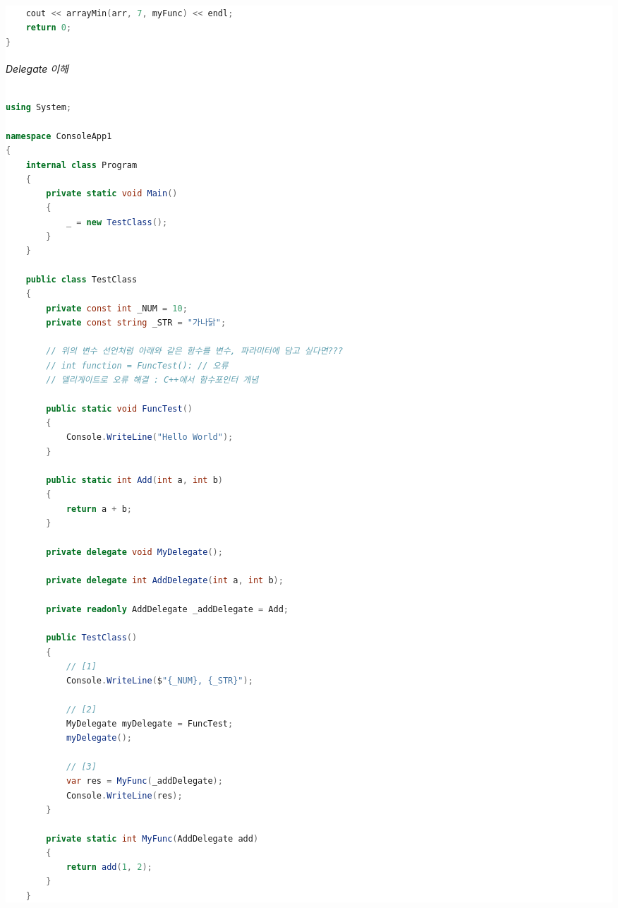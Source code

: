 ```cpp
    cout << arrayMin(arr, 7, myFunc) << endl;
    return 0;
}
```

###### Delegate 이해
```cs
using System;

namespace ConsoleApp1
{
    internal class Program
    {
        private static void Main()
        {
            _ = new TestClass();
        }
    }

    public class TestClass
    {
        private const int _NUM = 10;
        private const string _STR = "가나닭";

        // 위의 변수 선언처럼 아래와 같은 함수를 변수, 파라미터에 담고 싶다면???
        // int function = FuncTest(): // 오류        
        // 델리게이트로 오류 해결 : C++에서 함수포인터 개념

        public static void FuncTest()
        {
            Console.WriteLine("Hello World");
        }

        public static int Add(int a, int b)
        {
            return a + b;
        }

        private delegate void MyDelegate();

        private delegate int AddDelegate(int a, int b);

        private readonly AddDelegate _addDelegate = Add;

        public TestClass()
        {
            // [1]
            Console.WriteLine($"{_NUM}, {_STR}");

            // [2]
            MyDelegate myDelegate = FuncTest;
            myDelegate();

            // [3]
            var res = MyFunc(_addDelegate);
            Console.WriteLine(res);
        }

        private static int MyFunc(AddDelegate add)
        {
            return add(1, 2);
        }
    }
```